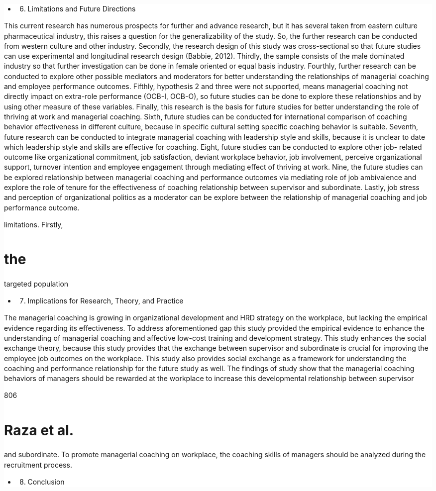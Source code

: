 - 6. Limitations and Future Directions

This current research has numerous prospects for further and advance research, but it has several taken from eastern culture pharmaceutical industry, this raises a question for the generalizability of the study. So, the further research can be conducted from western culture and other industry. Secondly, the research design of this study was cross-sectional so that future studies can use experimental and longitudinal research design (Babbie, 2012). Thirdly, the sample consists of the male dominated industry so that further investigation can be done in female oriented or equal basis industry. Fourthly, further research can be conducted to explore other possible mediators and moderators for better understanding the relationships of managerial coaching and employee performance outcomes. Fifthly, hypothesis 2 and three were not supported, means managerial coaching not directly impact on extra-role performance (OCB-I, OCB-O), so future studies can be done to explore these relationships and by using other measure of these variables. Finally, this research is the basis for future studies for better understanding the role of thriving at work and managerial coaching. Sixth, future studies can be conducted for international comparison of coaching behavior effectiveness in different culture, because in specific cultural setting specific coaching behavior is suitable. Seventh, future research can be conducted to integrate managerial coaching with leadership style and skills, because it is unclear to date which leadership style and skills are effective for coaching. Eight, future studies can be conducted to explore other job- related outcome like organizational commitment, job satisfaction, deviant workplace behavior, job involvement, perceive organizational support, turnover intention and employee engagement through mediating effect of thriving at work. Nine, the future studies can be explored relationship between managerial coaching and performance outcomes via mediating role of job ambivalence and explore the role of tenure for the effectiveness of coaching relationship between supervisor and subordinate. Lastly, job stress and perception of organizational politics as a moderator can be explore between the relationship of managerial coaching and job performance outcome.

limitations. Firstly,

# the

targeted population

- 7. Implications for Research, Theory, and Practice

The managerial coaching is growing in organizational development and HRD strategy on the workplace, but lacking the empirical evidence regarding its effectiveness. To address aforementioned gap this study provided the empirical evidence to enhance the understanding of managerial coaching and affective low-cost training and development strategy. This study enhances the social exchange theory, because this study provides that the exchange between supervisor and subordinate is crucial for improving the employee job outcomes on the workplace. This study also provides social exchange as a framework for understanding the coaching and performance relationship for the future study as well. The findings of study show that the managerial coaching behaviors of managers should be rewarded at the workplace to increase this developmental relationship between supervisor

806

# Raza et al.

and subordinate. To promote managerial coaching on workplace, the coaching skills of managers should be analyzed during the recruitment process.

- 8. Conclusion
